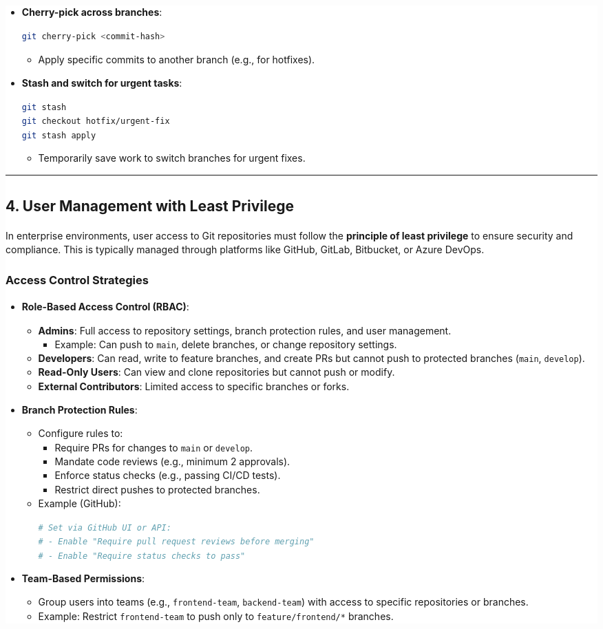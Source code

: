 - **Cherry-pick across branches**:
  ```bash
  git cherry-pick <commit-hash>
  ```
  - Apply specific commits to another branch (e.g., for hotfixes).

- **Stash and switch for urgent tasks**:
  ```bash
  git stash
  git checkout hotfix/urgent-fix
  git stash apply
  ```
  - Temporarily save work to switch branches for urgent fixes.

---

## **4. User Management with Least Privilege**

In enterprise environments, user access to Git repositories must follow the **principle of least privilege** to ensure security and compliance. This is typically managed through platforms like GitHub, GitLab, Bitbucket, or Azure DevOps.

### **Access Control Strategies**
- **Role-Based Access Control (RBAC)**:
  - **Admins**: Full access to repository settings, branch protection rules, and user management.
    - Example: Can push to `main`, delete branches, or change repository settings.
  - **Developers**: Can read, write to feature branches, and create PRs but cannot push to protected branches (`main`, `develop`).
  - **Read-Only Users**: Can view and clone repositories but cannot push or modify.
  - **External Contributors**: Limited access to specific branches or forks.

- **Branch Protection Rules**:
  - Configure rules to:
    - Require PRs for changes to `main` or `develop`.
    - Mandate code reviews (e.g., minimum 2 approvals).
    - Enforce status checks (e.g., passing CI/CD tests).
    - Restrict direct pushes to protected branches.
  - Example (GitHub):
    ```bash
    # Set via GitHub UI or API:
    # - Enable "Require pull request reviews before merging"
    # - Enable "Require status checks to pass"
    ```

- **Team-Based Permissions**:
  - Group users into teams (e.g., `frontend-team`, `backend-team`) with access to specific repositories or branches.
  - Example: Restrict `frontend-team` to push only to `feature/frontend/*` branches.
